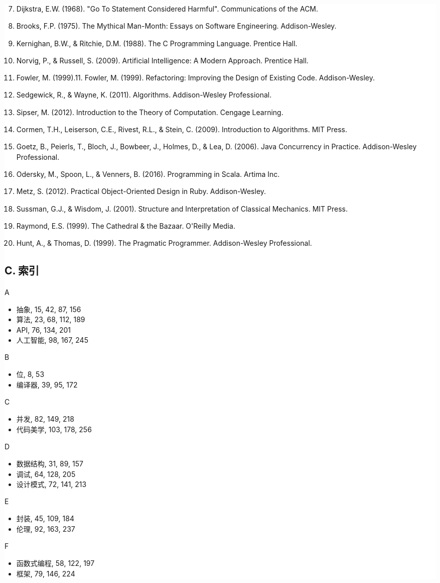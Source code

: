 7. Dijkstra, E.W. (1968). "Go To Statement Considered Harmful". Communications of the ACM.

8. Brooks, F.P. (1975). The Mythical Man-Month: Essays on Software Engineering. Addison-Wesley.

9. Kernighan, B.W., & Ritchie, D.M. (1988). The C Programming Language. Prentice Hall.

10. Norvig, P., & Russell, S. (2009). Artificial Intelligence: A Modern Approach. Prentice Hall.

11. Fowler, M. (1999).11. Fowler, M. (1999). Refactoring: Improving the Design of Existing Code. Addison-Wesley.

12. Sedgewick, R., & Wayne, K. (2011). Algorithms. Addison-Wesley Professional.

13. Sipser, M. (2012). Introduction to the Theory of Computation. Cengage Learning.

14. Cormen, T.H., Leiserson, C.E., Rivest, R.L., & Stein, C. (2009). Introduction to Algorithms. MIT Press.

15. Goetz, B., Peierls, T., Bloch, J., Bowbeer, J., Holmes, D., & Lea, D. (2006). Java Concurrency in Practice. Addison-Wesley Professional.

16. Odersky, M., Spoon, L., & Venners, B. (2016). Programming in Scala. Artima Inc.

17. Metz, S. (2012). Practical Object-Oriented Design in Ruby. Addison-Wesley.

18. Sussman, G.J., & Wisdom, J. (2001). Structure and Interpretation of Classical Mechanics. MIT Press.

19. Raymond, E.S. (1999). The Cathedral & the Bazaar. O'Reilly Media.

20. Hunt, A., & Thomas, D. (1999). The Pragmatic Programmer. Addison-Wesley Professional.

## C. 索引

A
- 抽象, 15, 42, 87, 156
- 算法, 23, 68, 112, 189
- API, 76, 134, 201
- 人工智能, 98, 167, 245

B
- 位, 8, 53
- 编译器, 39, 95, 172

C
- 并发, 82, 149, 218
- 代码美学, 103, 178, 256

D
- 数据结构, 31, 89, 157
- 调试, 64, 128, 205
- 设计模式, 72, 141, 213

E
- 封装, 45, 109, 184
- 伦理, 92, 163, 237

F
- 函数式编程, 58, 122, 197
- 框架, 79, 146, 224
